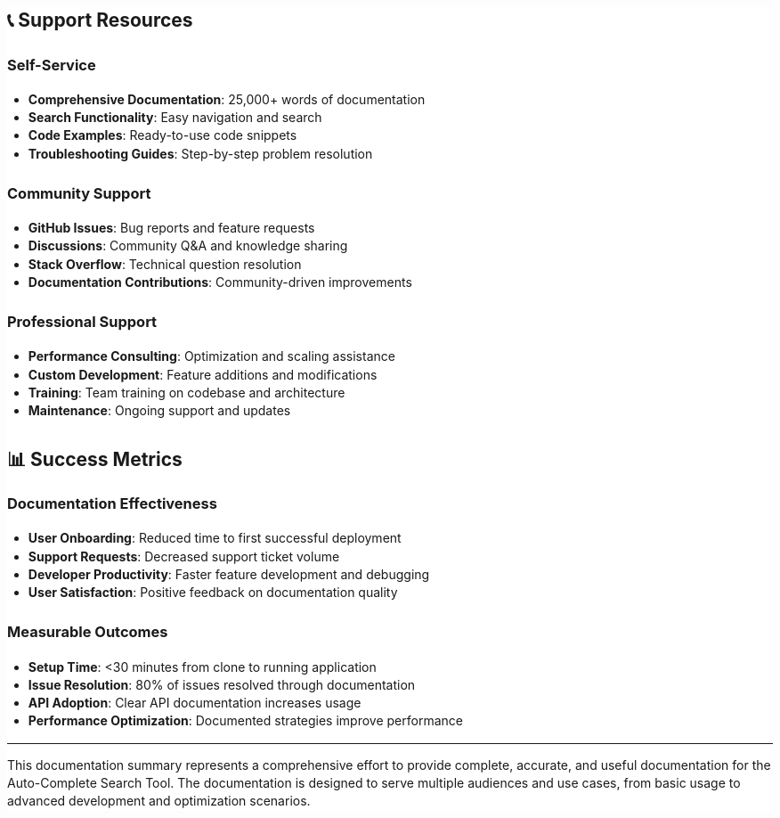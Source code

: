 ## 📞 Support Resources

### Self-Service
- **Comprehensive Documentation**: 25,000+ words of documentation
- **Search Functionality**: Easy navigation and search
- **Code Examples**: Ready-to-use code snippets
- **Troubleshooting Guides**: Step-by-step problem resolution

### Community Support
- **GitHub Issues**: Bug reports and feature requests
- **Discussions**: Community Q&A and knowledge sharing
- **Stack Overflow**: Technical question resolution
- **Documentation Contributions**: Community-driven improvements

### Professional Support
- **Performance Consulting**: Optimization and scaling assistance
- **Custom Development**: Feature additions and modifications
- **Training**: Team training on codebase and architecture
- **Maintenance**: Ongoing support and updates

## 📊 Success Metrics

### Documentation Effectiveness
- **User Onboarding**: Reduced time to first successful deployment
- **Support Requests**: Decreased support ticket volume
- **Developer Productivity**: Faster feature development and debugging
- **User Satisfaction**: Positive feedback on documentation quality

### Measurable Outcomes
- **Setup Time**: <30 minutes from clone to running application
- **Issue Resolution**: 80% of issues resolved through documentation
- **API Adoption**: Clear API documentation increases usage
- **Performance Optimization**: Documented strategies improve performance

---

This documentation summary represents a comprehensive effort to provide complete, accurate, and useful documentation for the Auto-Complete Search Tool. The documentation is designed to serve multiple audiences and use cases, from basic usage to advanced development and optimization scenarios.